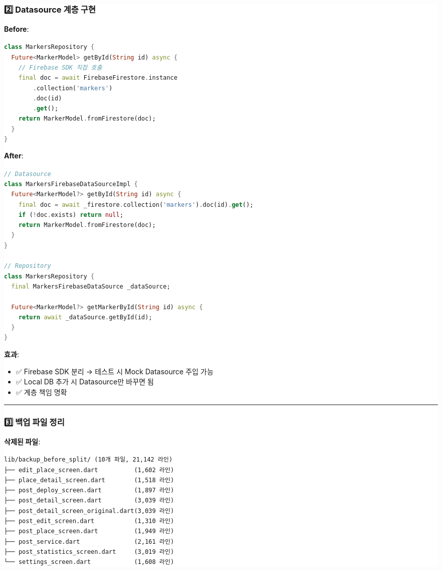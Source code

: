 
### 2️⃣ Datasource 계층 구현

**Before**:
```dart
class MarkersRepository {
  Future<MarkerModel> getById(String id) async {
    // Firebase SDK 직접 호출
    final doc = await FirebaseFirestore.instance
        .collection('markers')
        .doc(id)
        .get();
    return MarkerModel.fromFirestore(doc);
  }
}
```

**After**:
```dart
// Datasource
class MarkersFirebaseDataSourceImpl {
  Future<MarkerModel?> getById(String id) async {
    final doc = await _firestore.collection('markers').doc(id).get();
    if (!doc.exists) return null;
    return MarkerModel.fromFirestore(doc);
  }
}

// Repository
class MarkersRepository {
  final MarkersFirebaseDataSource _dataSource;
  
  Future<MarkerModel?> getMarkerById(String id) async {
    return await _dataSource.getById(id);
  }
}
```

**효과**:
- ✅ Firebase SDK 분리 → 테스트 시 Mock Datasource 주입 가능
- ✅ Local DB 추가 시 Datasource만 바꾸면 됨
- ✅ 계층 책임 명확

---

### 3️⃣ 백업 파일 정리

**삭제된 파일**:
```
lib/backup_before_split/ (10개 파일, 21,142 라인)
├── edit_place_screen.dart          (1,602 라인)
├── place_detail_screen.dart        (1,518 라인)
├── post_deploy_screen.dart         (1,897 라인)
├── post_detail_screen.dart         (3,039 라인)
├── post_detail_screen_original.dart(3,039 라인)
├── post_edit_screen.dart           (1,310 라인)
├── post_place_screen.dart          (1,949 라인)
├── post_service.dart               (2,161 라인)
├── post_statistics_screen.dart     (3,019 라인)
└── settings_screen.dart            (1,608 라인)
```
